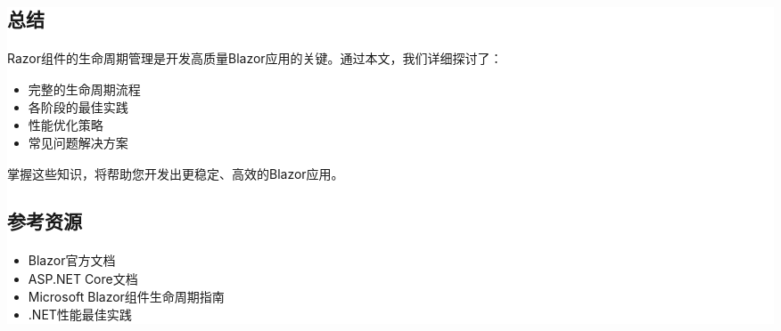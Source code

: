 ## 总结

Razor组件的生命周期管理是开发高质量Blazor应用的关键。通过本文，我们详细探讨了：
- 完整的生命周期流程
- 各阶段的最佳实践
- 性能优化策略
- 常见问题解决方案

掌握这些知识，将帮助您开发出更稳定、高效的Blazor应用。

## 参考资源

- Blazor官方文档
- ASP.NET Core文档
- Microsoft Blazor组件生命周期指南
- .NET性能最佳实践
